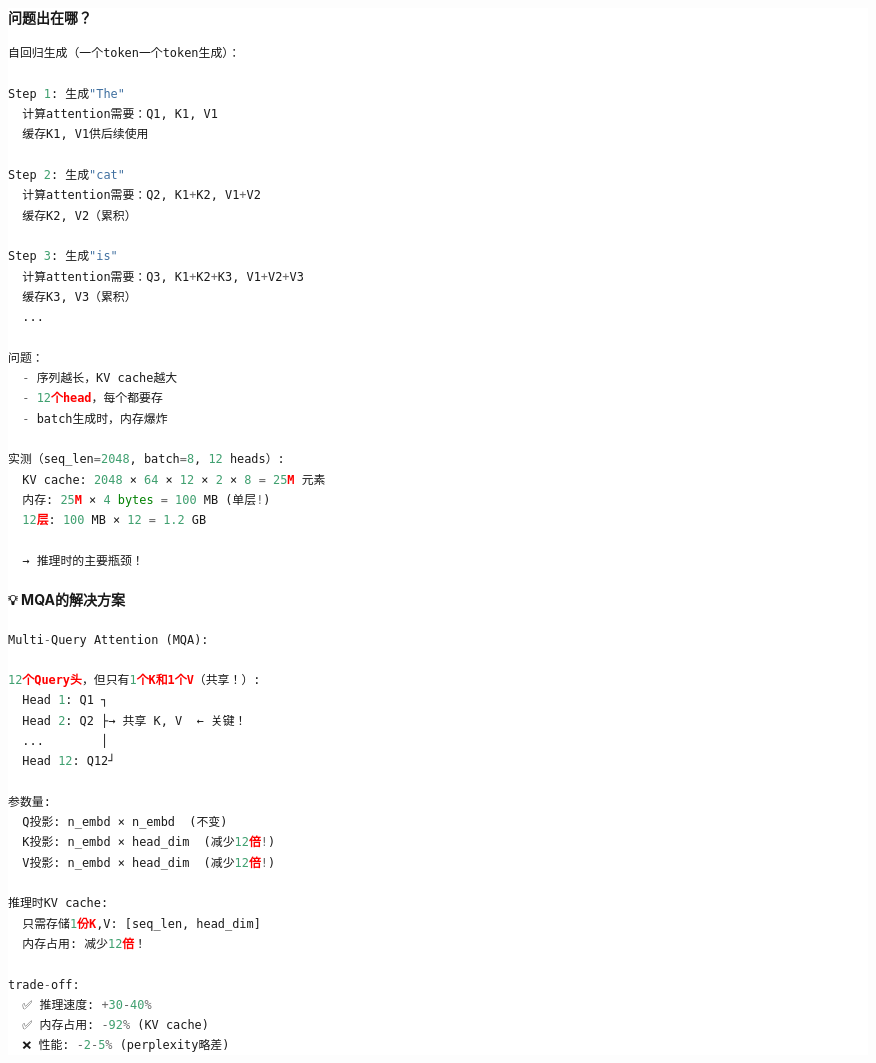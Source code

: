 **问题出在哪？**

```python
自回归生成（一个token一个token生成）：

Step 1: 生成"The"
  计算attention需要：Q1, K1, V1
  缓存K1, V1供后续使用

Step 2: 生成"cat"  
  计算attention需要：Q2, K1+K2, V1+V2
  缓存K2, V2（累积）
  
Step 3: 生成"is"
  计算attention需要：Q3, K1+K2+K3, V1+V2+V3
  缓存K3, V3（累积）
  ...

问题：
  - 序列越长，KV cache越大
  - 12个head，每个都要存
  - batch生成时，内存爆炸

实测（seq_len=2048, batch=8, 12 heads）:
  KV cache: 2048 × 64 × 12 × 2 × 8 = 25M 元素
  内存: 25M × 4 bytes = 100 MB (单层!)
  12层: 100 MB × 12 = 1.2 GB
  
  → 推理时的主要瓶颈！
```

#### 💡 MQA的解决方案

```python
Multi-Query Attention (MQA):

12个Query头，但只有1个K和1个V（共享！）:
  Head 1: Q1 ┐
  Head 2: Q2 ├→ 共享 K, V  ← 关键！
  ...        │
  Head 12: Q12┘

参数量:
  Q投影: n_embd × n_embd  (不变)
  K投影: n_embd × head_dim  (减少12倍!)
  V投影: n_embd × head_dim  (减少12倍!)
  
推理时KV cache:
  只需存储1份K,V: [seq_len, head_dim]
  内存占用: 减少12倍！

trade-off:
  ✅ 推理速度: +30-40%
  ✅ 内存占用: -92% (KV cache)
  ❌ 性能: -2-5% (perplexity略差)
```
